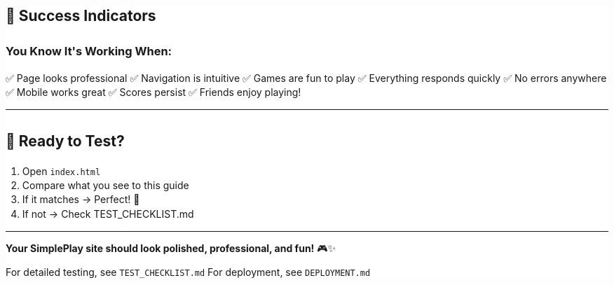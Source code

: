 ## 🎉 Success Indicators

### You Know It's Working When:
✅ Page looks professional
✅ Navigation is intuitive
✅ Games are fun to play
✅ Everything responds quickly
✅ No errors anywhere
✅ Mobile works great
✅ Scores persist
✅ Friends enjoy playing!

---

## 🚀 Ready to Test?

1. Open `index.html`
2. Compare what you see to this guide
3. If it matches → Perfect! 🎉
4. If not → Check TEST_CHECKLIST.md

---

**Your SimplePlay site should look polished, professional, and fun!** 🎮✨

For detailed testing, see `TEST_CHECKLIST.md`
For deployment, see `DEPLOYMENT.md`

